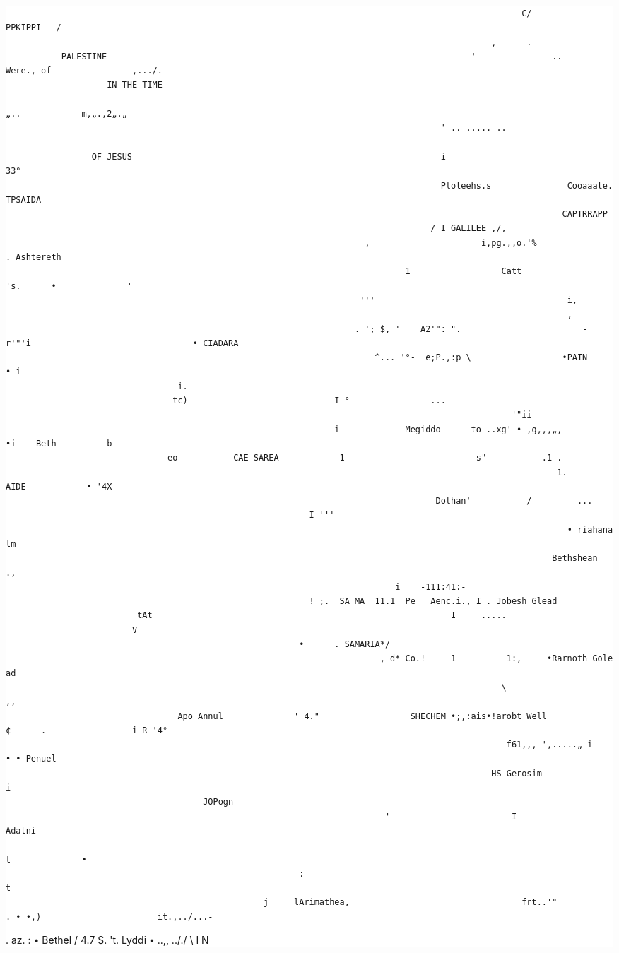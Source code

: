                                                                                                           C/                                                      PPKIPPI   /
                                                                                                    ,      .
               PALESTINE                                                                      --'               ..                                      Were., of                ,.../.
                        IN THE TIME
                                                                                                                                          „..            m,„.,2„.„
                                                                                          ' .. ..... ..

                     OF JESUS                                                             i                                                                                                                                      33°
                                                                                          Ploleehs.s               Cooaaate.                                 TPSAIDA
                                                                                                                  CAPTRRAPP
                                                                                        / I GALILEE ,/,
                                                                           ,                      i,pg.,,o.'%                                                                           . Ashtereth
                                                                                   1                  Catt                  's.      •              '
                                                                          '''                                      i,
                                                                                                                   ,
                                                                         . '; $, '    A2'": ".                        - r'"'i                                • CIADARA
                                                                             ^... '°-  e;P.,:p \                  •PAIN     • i
                                      i.
                                     tc)                             I °                ...
                                                                                         ---------------'"ii
                                                                     i             Megiddo      to ..xg' • ,g,,,„,                        •i    Beth          b
                                    eo           CAE SAREA           -1                          s"           .1 .
                                                                                                                 1.-            AIDE            • '4X
                                                                                         Dothan'           /         ...
                                                                I '''
                                                                                                                   • riahanalm
                                                                                                                Bethshean            .,
                                                                                 i    -111:41:-
                                                                ! ;.  SA MA  11.1  Pe   Aenc.i., I . Jobesh Glead
                              tAt                                                           I     .....
                             V
                                                              •      . SAMARIA*/
                                                                              , d* Co.!     1          1:,     •Rarnoth Golead
                                                                                                      \                                                 ,,
                                      Apo Annul              ' 4."                  SHECHEM •;,:ais•!arobt Well                      ¢      .                 i R '4°
                                                                                                      -f61,,, ',.....„ i                                       • • Penuel
                                                                                                    HS Gerosim                  i
                                           JOPogn
                                                                               '                        I                            Adatni
                                                                                                                                                t              •
                                                              :                                                                                                t
                                                       j     lArimathea,                                  frt..'"                . • •,)                       it.,../...-
   .                                                                                                                                                                                                                             az.
                                                             :                                         • Bethel                             /
                4.7                                                                                                                                               S.
               't.
                                                         Lyddi • ..,,
                                                           .././ \ I N